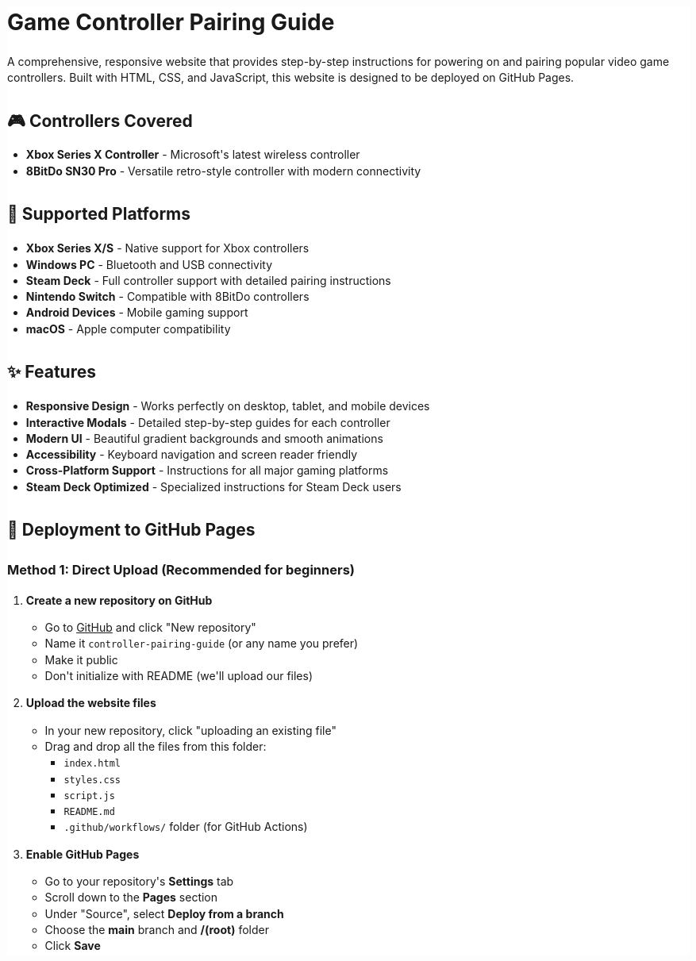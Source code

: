 # Game Controller Pairing Guide

A comprehensive, responsive website that provides step-by-step instructions for powering on and pairing popular video game controllers. Built with HTML, CSS, and JavaScript, this website is designed to be deployed on GitHub Pages.

## 🎮 Controllers Covered

- **Xbox Series X Controller** - Microsoft's latest wireless controller
- **8BitDo SN30 Pro** - Versatile retro-style controller with modern connectivity

## 🎯 Supported Platforms

- **Xbox Series X/S** - Native support for Xbox controllers
- **Windows PC** - Bluetooth and USB connectivity
- **Steam Deck** - Full controller support with detailed pairing instructions
- **Nintendo Switch** - Compatible with 8BitDo controllers
- **Android Devices** - Mobile gaming support
- **macOS** - Apple computer compatibility

## ✨ Features

- **Responsive Design** - Works perfectly on desktop, tablet, and mobile devices
- **Interactive Modals** - Detailed step-by-step guides for each controller
- **Modern UI** - Beautiful gradient backgrounds and smooth animations
- **Accessibility** - Keyboard navigation and screen reader friendly
- **Cross-Platform Support** - Instructions for all major gaming platforms
- **Steam Deck Optimized** - Specialized instructions for Steam Deck users

## 🚀 Deployment to GitHub Pages

### Method 1: Direct Upload (Recommended for beginners)

1. **Create a new repository on GitHub**
   - Go to [GitHub](https://github.com) and click "New repository"
   - Name it `controller-pairing-guide` (or any name you prefer)
   - Make it public
   - Don't initialize with README (we'll upload our files)

2. **Upload the website files**
   - In your new repository, click "uploading an existing file"
   - Drag and drop all the files from this folder:
     - `index.html`
     - `styles.css`
     - `script.js`
     - `README.md`
     - `.github/workflows/` folder (for GitHub Actions)

3. **Enable GitHub Pages**
   - Go to your repository's **Settings** tab
   - Scroll down to the **Pages** section
   - Under "Source", select **Deploy from a branch**
   - Choose the **main** branch and **/(root)** folder
   - Click **Save**
